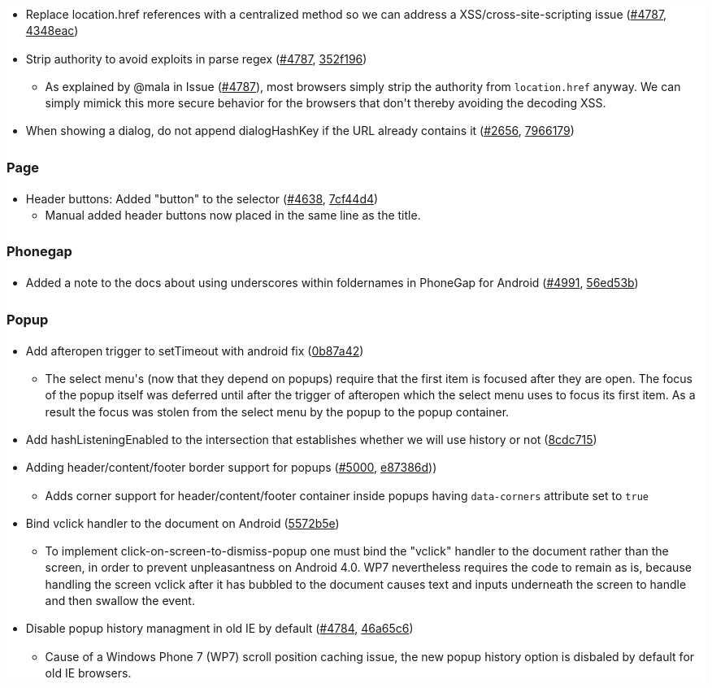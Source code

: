 * Replace location.href references with a centralized method so we can address a XSS/cross-site-scripting issue ([#4787](https://github.com/jquery/jquery-mobile/issues/4787), [4348eac](https://github.com/jquery/jquery-mobile/commit/4348eac153d6cc7da29797a30e6d44549e09f2eb))

* Strip authority to avoid exploits in parse regex ([#4787](https://github.com/jquery/jquery-mobile/issues/4787), [352f196](https://github.com/jquery/jquery-mobile/commit/352f1964b685614d27a3e4ef669093778368f915))
  - As explained by @mala in Issue ([#4787](https://github.com/jquery/jquery-mobile/issues/4787)), most browsers simply strip the authority from `location.href` anyway. We can simply mimick this more secure behavior for the browsers that don't thereby avoiding the decoding XSS.

* When showing a dialog, do not append dialogHashKey if the URL already contains it ([#2656](https://github.com/jquery/jquery-mobile/issues/2656), [7966179](https://github.com/jquery/jquery-mobile/commit/7966179faac31c5f76c045eba3c9978ee88ef7ef))

### Page

* Header buttons: Added "button" to the selector ([#4638](https://github.com/jquery/jquery-mobile/issues/4638), [7cf44d4](https://github.com/jquery/jquery-mobile/commit/7cf44d443cb9b11e321b644b6715cce5ad0157d9))
  - Manual added header buttons now placed in the same line as the title.

### Phonegap

* Added a note to the docs about using underscores within foldernames in PhoneGap for Android  ([#4991](https://github.com/jquery/jquery-mobile/issues/4991), [56ed53b](https://github.com/jquery/jquery-mobile/commit/56ed53b545d34b6db6781ee32d8b53e1e66d1215))

### Popup

* Add afteropen trigger to setTimeout with android fix  ([0b87a42](https://github.com/jquery/jquery-mobile/commit/0b87a42671110e711725553ef0ad0fce972c3223))
  - The select menu's (now that they depend on popups) require that the first item is focused after they are open. The focus of the popup itself was deferred until after the trigger of afteropen which the select menu uses to focus its first item. As a result the focus was stolen from the select menu by the popup to the popup container.

* Add hashListeningEnabled to the intersection that establishes whether we will use history or not ([8cdc715](https://github.com/jquery/jquery-mobile/commit/8cdc71591b42207289c1888ff0614524f0d590c3))

* Adding header/content/footer border support for popups ([#5000](https://github.com/jquery/jquery-mobile/issues/5000), [e87386d](https://github.com/jquery/jquery-mobile/commit/e87386d5383be65675e2abdfe9856db21879f988)))
  - Adds corner support for header/content/footer container inside popups having <code>data-corners</code> attribute set to <code>true</code>

* Bind vclick handler to the document on Android  ([5572b5e](https://github.com/jquery/jquery-mobile/commit/5572b5e10e992a95302d618694fe8bf8b4a67300))
  - To implement click-on-screen-to-dismiss-popup one must bind the "vclick" handler to the document rather than the screen, in order to prevent unpleasantness on Android 4.0. WP7 nevertheless requires the code to remain as is, because handling the screen vclick after it has bubbled to the document causes text and inputs underneath the screen to handle and then swallow the event.

* Disable popup history managment in old IE by default ([#4784](https://github.com/jquery/jquery-mobile/issues/4784), [46a65c6](https://github.com/jquery/jquery-mobile/commit/46a65c6bd28bbaac59b3c49a7097f66296d72cc0))
  - Cause of a Windows Phone 7 (WP7) scroll position caching issue, the new popup history option is disbaled by default for old IE browsers.
